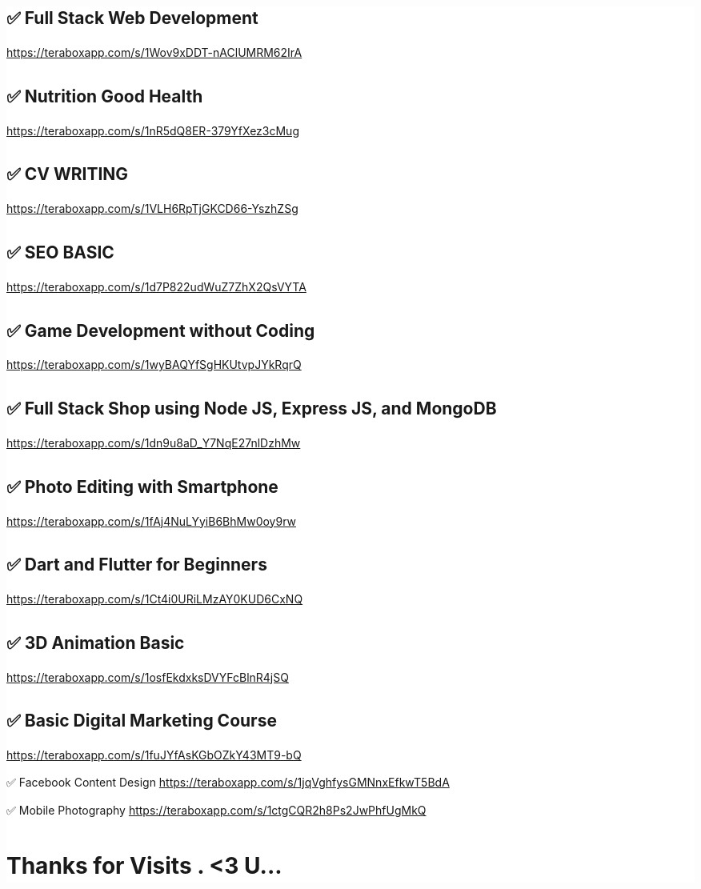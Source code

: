 ## ✅ Full Stack Web Development
https://teraboxapp.com/s/1Wov9xDDT-nAClUMRM62IrA

## ✅ Nutrition Good Health
https://teraboxapp.com/s/1nR5dQ8ER-379YfXez3cMug

## ✅ CV WRITING
https://teraboxapp.com/s/1VLH6RpTjGKCD66-YszhZSg

## ✅ SEO BASIC
https://teraboxapp.com/s/1d7P822udWuZ7ZhX2QsVYTA

## ✅ Game Development without Coding
https://teraboxapp.com/s/1wyBAQYfSgHKUtvpJYkRqrQ

## ✅ Full Stack Shop using Node JS, Express JS, and MongoDB
https://teraboxapp.com/s/1dn9u8aD_Y7NqE27nlDzhMw

## ✅ Photo Editing with Smartphone
https://teraboxapp.com/s/1fAj4NuLYyiB6BhMw0oy9rw

## ✅ Dart and Flutter for Beginners
https://teraboxapp.com/s/1Ct4i0URiLMzAY0KUD6CxNQ

## ✅ 3D Animation Basic
https://teraboxapp.com/s/1osfEkdxksDVYFcBlnR4jSQ

## ✅ Basic Digital Marketing Course
https://teraboxapp.com/s/1fuJYfAsKGbOZkY43MT9-bQ

✅ Facebook Content Design
https://teraboxapp.com/s/1jqVghfysGMNnxEfkwT5BdA

✅ Mobile Photography
https://teraboxapp.com/s/1ctgCQR2h8Ps2JwPhfUgMkQ

# Thanks for Visits . <3 U...
